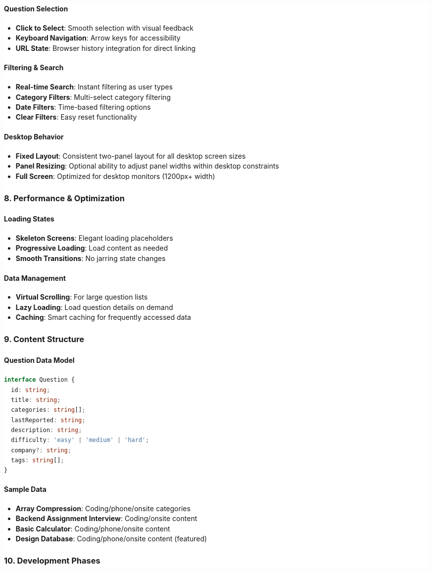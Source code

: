 #### Question Selection
- **Click to Select**: Smooth selection with visual feedback
- **Keyboard Navigation**: Arrow keys for accessibility
- **URL State**: Browser history integration for direct linking

#### Filtering & Search
- **Real-time Search**: Instant filtering as user types
- **Category Filters**: Multi-select category filtering
- **Date Filters**: Time-based filtering options
- **Clear Filters**: Easy reset functionality

#### Desktop Behavior
- **Fixed Layout**: Consistent two-panel layout for all desktop screen sizes
- **Panel Resizing**: Optional ability to adjust panel widths within desktop constraints
- **Full Screen**: Optimized for desktop monitors (1200px+ width)

### 8. **Performance & Optimization**

#### Loading States
- **Skeleton Screens**: Elegant loading placeholders
- **Progressive Loading**: Load content as needed
- **Smooth Transitions**: No jarring state changes

#### Data Management
- **Virtual Scrolling**: For large question lists
- **Lazy Loading**: Load question details on demand
- **Caching**: Smart caching for frequently accessed data

### 9. **Content Structure**

#### Question Data Model
```typescript
interface Question {
  id: string;
  title: string;
  categories: string[];
  lastReported: string;
  description: string;
  difficulty: 'easy' | 'medium' | 'hard';
  company?: string;
  tags: string[];
}
```

#### Sample Data
- **Array Compression**: Coding/phone/onsite categories
- **Backend Assignment Interview**: Coding/onsite content
- **Basic Calculator**: Coding/phone/onsite content
- **Design Database**: Coding/phone/onsite content (featured)

### 10. **Development Phases**
